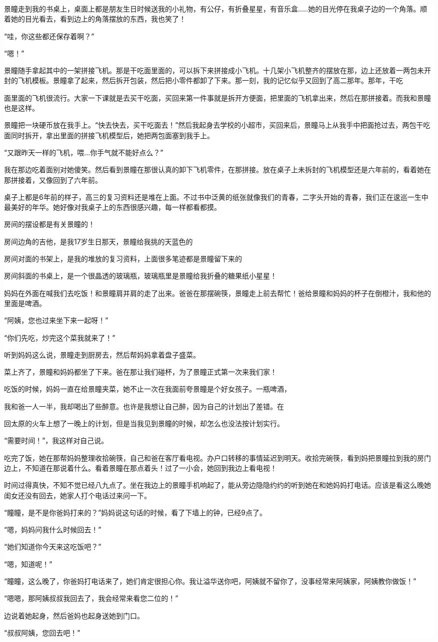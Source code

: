 景瞳走到我的书桌上，桌面上都是朋友生日时候送我的小礼物，有公仔，有折叠星星，有音乐盒.....她的目光停在我桌子边的一个角落。顺着她的目光看去，看到边上的角落摆放的东西，我也笑了！

“哇，你这些都还保存着啊？”

“嗯！”

景瞳随手拿起其中的一架拼接飞机。那是干吃面里面的，可以拆下来拼接成小飞机。十几架小飞机整齐的摆放在那，边上还放着一两包未开封的飞机模板。景瞳拿了起来，然后拆开包装，然后把小零件都卸了下来。那一刻，我的记忆似乎又回到了高二那年。那年，干吃

面里面的飞机很流行。大家一下课就是去买干吃面，买回来第一件事就是拆开方便面，把里面的飞机拿出来，然后在那拼接着。而我和景瞳也是这样。

景瞳把一块硬币放在我手上。“快去快去，买干吃面去！”然后我起身去学校的小超市，买回来后，景瞳马上从我手中把面抢过去，两包干吃面同时拆开，拿出里面的拼接飞机模型后，她把两包面塞到我手上。

“又跟昨天一样的飞机，喂...你手气就不能好点么？”

我在那边吃着面别对她傻笑。然后看到景瞳在那很认真的卸下飞机零件，在那拼接。放在桌子上未拆封的飞机模型还是六年前的，看着她在那拼接着，又像回到了六年前。

桌子上都是6年前的样子，高三的复习资料还是堆在上面。不过书中泛黄的纸张就像我们的青春，二字头开始的青春，我们正在逡巡一生中最美好的年华。她好像对我桌子上的东西很感兴趣，每一样都看都摸。

房间的摆设都是有关景瞳的！

房间边角的吉他，是我17岁生日那天，景瞳给我挑的天蓝色的

房间对面的书架上，是我的堆放的复习资料，上面很多笔迹都是景瞳留下来的

房间斜面的书桌上，是一个很晶透的玻璃瓶，玻璃瓶里是景瞳给我折叠的糖果纸小星星！

妈妈在外面在喊我们去吃饭！和景瞳肩并肩的走了出来。爸爸在那摆碗筷，景瞳走上前去帮忙！爸给景瞳和妈妈的杯子在倒橙汁，我和他的里面是啤酒。

“阿姨，您也过来坐下来一起呀！”

“你们先吃，炒完这个菜我就来了！”

听到妈妈这么说，景瞳走到厨房去，然后帮妈妈拿着盘子盛菜。

菜上齐了，景瞳和妈妈都坐了下来。爸在那让我们碰杯，为了景瞳正式第一次来我们家！

吃饭的时候，妈妈一直在给景瞳夹菜，她不止一次在我面前夸景瞳是个好女孩子。一瓶啤酒，

我和爸一人一半，我却喝出了些醉意。也许是我想让自己醉，因为自己的计划出了差错。在

回太原的火车上想了一晚上的计划，但是当我见到景瞳的时候，却怎么也没法按计划实行。

“需要时间！”，我这样对自己说。

吃完了饭，她在那帮妈妈整理收拾碗筷，自己和爸在客厅看电视。办户口转移的事情延迟到明天。收拾完碗筷，看到妈把景瞳拉到我的房门边上，不知道在那说着什么。看着景瞳在那点着头！过了一小会，她回到我边上看电视！

时间过得真快，不知不觉已经八九点了。坐在我边上的景瞳手机响起了，能从旁边隐隐约约的听到她在和她妈妈打电话。应该是看这么晚她闺女还没有回去，她家人打个电话过来问一下。

“瞳瞳，是不是你爸妈打来的？”妈妈说这句话的时候，看了下墙上的钟，已经9点了。

“嗯，妈妈问我什么时候回去！”

“她们知道你今天来这吃饭吧？”

“嗯，知道呢！”

“瞳瞳，这么晚了，你爸妈打电话来了，她们肯定很担心你。我让溢华送你吧，阿姨就不留你了，没事经常来阿姨家，阿姨教你做饭！”

“嗯嗯，那阿姨叔叔我回去了，我会经常来看您二位的！”

边说着她起身，然后爸妈也起身送她到门口。

“叔叔阿姨，您回去吧！”
